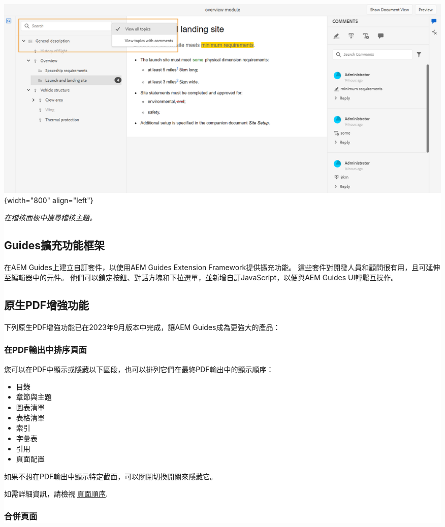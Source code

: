 ![在評論主題面板中搜尋](assets/review-search-topic.png){width="800" align="left"}

*在稽核面板中搜尋稽核主題。*



## Guides擴充功能框架

在AEM Guides上建立自訂套件，以使用AEM Guides Extension Framework提供擴充功能。 這些套件對開發人員和顧問很有用，且可延伸至編輯器中的元件。 他們可以鎖定按鈕、對話方塊和下拉選單，並新增自訂JavaScript，以便與AEM Guides UI輕鬆互操作。



## 原生PDF增強功能

下列原生PDF增強功能已在2023年9月版本中完成，讓AEM Guides成為更強大的產品：



### 在PDF輸出中排序頁面

您可以在PDF中顯示或隱藏以下區段，也可以排列它們在最終PDF輸出中的顯示順序：

* 目錄
* 章節與主題
* 圖表清單
* 表格清單
* 索引
* 字彙表
* 引用
* 頁面配置

如果不想在PDF輸出中顯示特定截面，可以關閉切換開關來隱藏它。

如需詳細資訊，請檢視 [頁面順序](../native-pdf/components-pdf-template.md#page-order).

### 合併頁面
